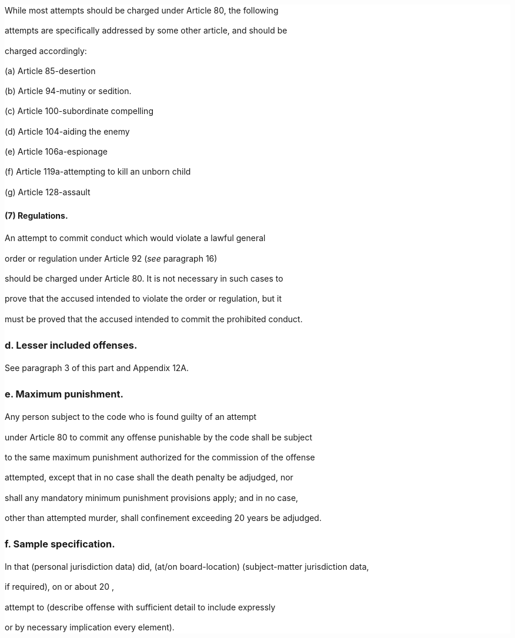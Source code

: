 While most attempts should be charged under Article 80, the following

 attempts are specifically addressed by some other article, and should be

charged accordingly: 

(a) Article 85-desertion 

(b) Article 94-mutiny or sedition. 

(c) Article 100-subordinate compelling 

(d) Article 104-aiding the enemy 

(e) Article 106a-espionage 

(f) Article 119a-attempting to kill an unborn child

(g) Article 128-assault 

#### (7) Regulations.

An attempt to commit conduct which would violate a lawful general

 order or regulation under Article 92 (_see_ paragraph 16)

should be charged under Article 80. It is not necessary in such cases to

prove that the accused intended to violate the order or regulation, but it

must be proved that the accused intended to commit the prohibited conduct.

### d. Lesser included offenses.

See paragraph 3 of this part and Appendix 12A. 

### e. Maximum punishment.

Any person subject to the code who is found guilty of an attempt

 under Article 80 to commit any offense punishable by the code shall be subject

to the same maximum punishment authorized for the commission of the offense

attempted, except that in no case shall the death penalty be adjudged, nor

shall any mandatory minimum punishment provisions apply; and in no case,

other than attempted murder, shall confinement exceeding 20 years be adjudged.

### f. Sample specification.

 

  In that  (personal jurisdiction data) did, (at/on board-location) (subject-matter jurisdiction data,

if required), on or about   20 ,

 attempt to (describe offense with sufficient detail to include expressly

or by necessary implication every element). 

